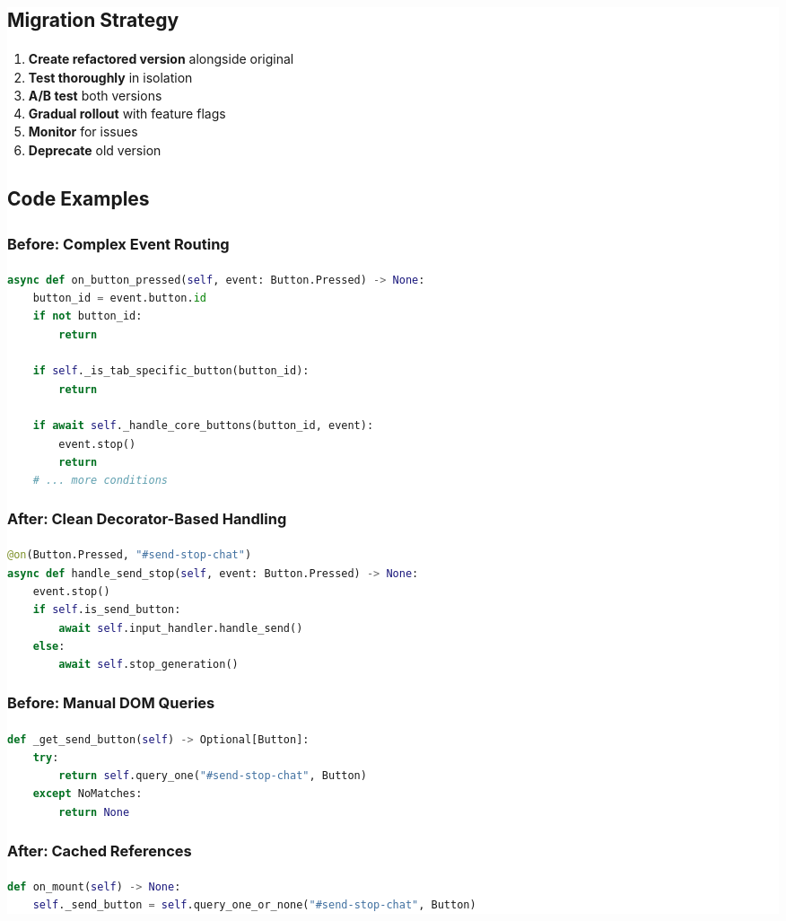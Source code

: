 ## Migration Strategy

1. **Create refactored version** alongside original
2. **Test thoroughly** in isolation
3. **A/B test** both versions
4. **Gradual rollout** with feature flags
5. **Monitor** for issues
6. **Deprecate** old version

## Code Examples

### Before: Complex Event Routing
```python
async def on_button_pressed(self, event: Button.Pressed) -> None:
    button_id = event.button.id
    if not button_id:
        return
    
    if self._is_tab_specific_button(button_id):
        return
    
    if await self._handle_core_buttons(button_id, event):
        event.stop()
        return
    # ... more conditions
```

### After: Clean Decorator-Based Handling
```python
@on(Button.Pressed, "#send-stop-chat")
async def handle_send_stop(self, event: Button.Pressed) -> None:
    event.stop()
    if self.is_send_button:
        await self.input_handler.handle_send()
    else:
        await self.stop_generation()
```

### Before: Manual DOM Queries
```python
def _get_send_button(self) -> Optional[Button]:
    try:
        return self.query_one("#send-stop-chat", Button)
    except NoMatches:
        return None
```

### After: Cached References
```python
def on_mount(self) -> None:
    self._send_button = self.query_one_or_none("#send-stop-chat", Button)
```
